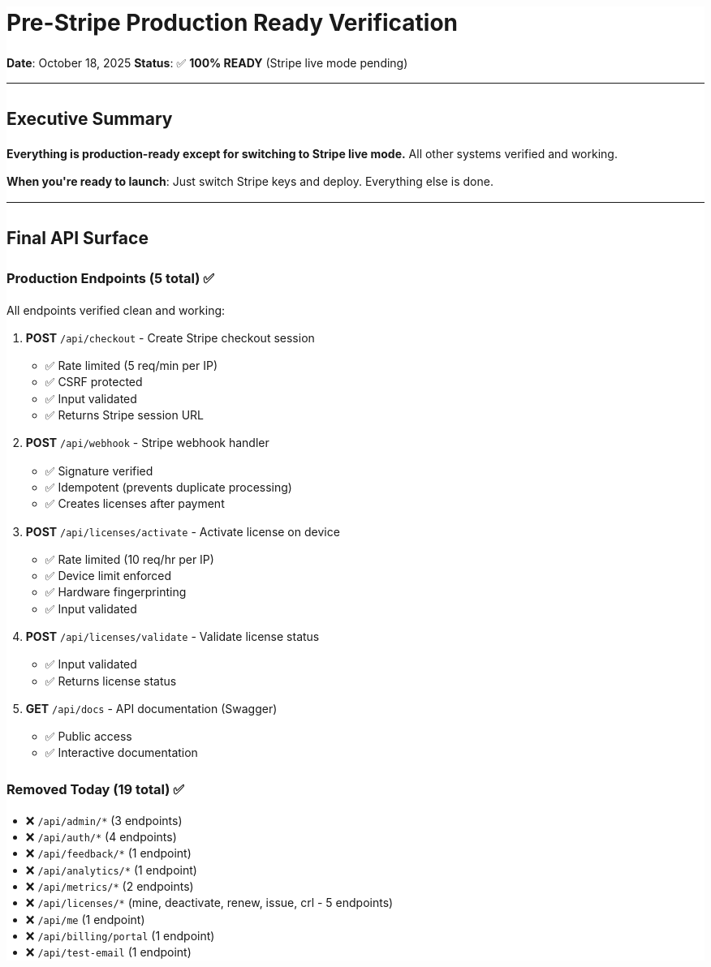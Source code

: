 # Pre-Stripe Production Ready Verification

**Date**: October 18, 2025
**Status**: ✅ **100% READY** (Stripe live mode pending)

---

## Executive Summary

**Everything is production-ready except for switching to Stripe live mode.** All other systems verified and working.

**When you're ready to launch**: Just switch Stripe keys and deploy. Everything else is done.

---

## Final API Surface

### Production Endpoints (5 total) ✅

All endpoints verified clean and working:

1. **POST** `/api/checkout` - Create Stripe checkout session
   - ✅ Rate limited (5 req/min per IP)
   - ✅ CSRF protected
   - ✅ Input validated
   - ✅ Returns Stripe session URL

2. **POST** `/api/webhook` - Stripe webhook handler
   - ✅ Signature verified
   - ✅ Idempotent (prevents duplicate processing)
   - ✅ Creates licenses after payment

3. **POST** `/api/licenses/activate` - Activate license on device
   - ✅ Rate limited (10 req/hr per IP)
   - ✅ Device limit enforced
   - ✅ Hardware fingerprinting
   - ✅ Input validated

4. **POST** `/api/licenses/validate` - Validate license status
   - ✅ Input validated
   - ✅ Returns license status

5. **GET** `/api/docs` - API documentation (Swagger)
   - ✅ Public access
   - ✅ Interactive documentation

### Removed Today (19 total) ✅

- ❌ `/api/admin/*` (3 endpoints)
- ❌ `/api/auth/*` (4 endpoints)
- ❌ `/api/feedback/*` (1 endpoint)
- ❌ `/api/analytics/*` (1 endpoint)
- ❌ `/api/metrics/*` (2 endpoints)
- ❌ `/api/licenses/*` (mine, deactivate, renew, issue, crl - 5 endpoints)
- ❌ `/api/me` (1 endpoint)
- ❌ `/api/billing/portal` (1 endpoint)
- ❌ `/api/test-email` (1 endpoint)
